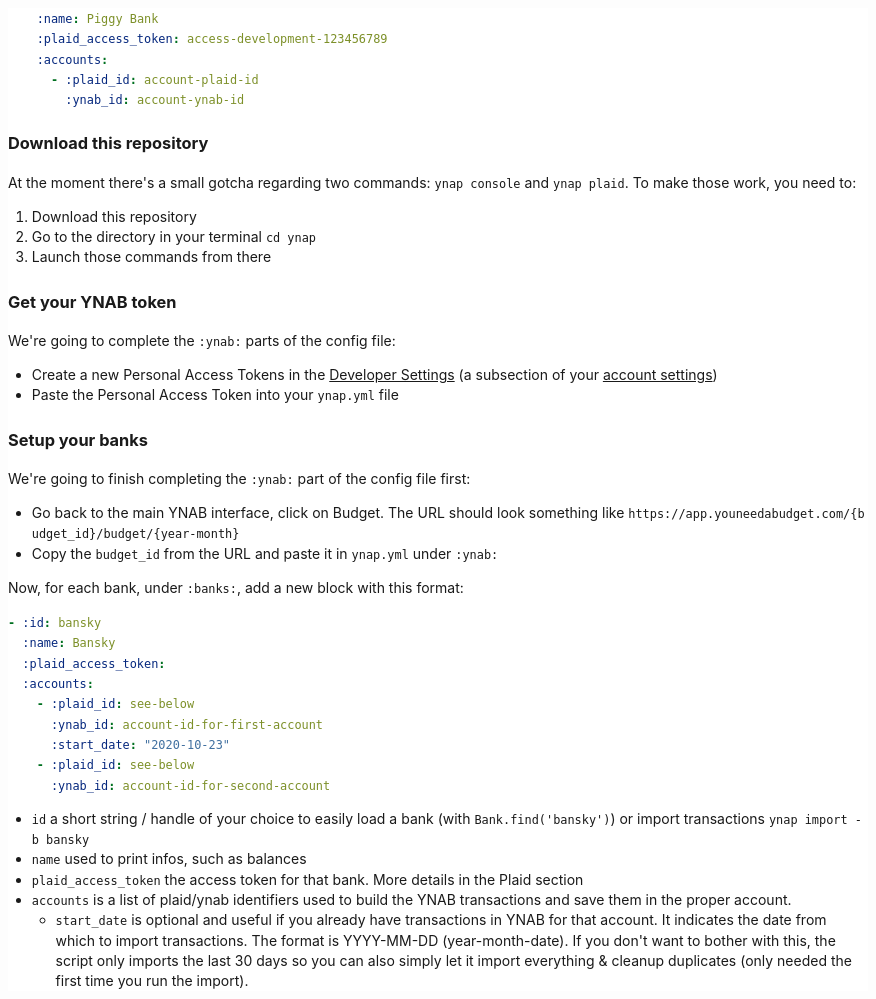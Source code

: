 ```yml
    :name: Piggy Bank
    :plaid_access_token: access-development-123456789
    :accounts:
      - :plaid_id: account-plaid-id
        :ynab_id: account-ynab-id

```

### Download this repository

At the moment there's a small gotcha regarding two commands: `ynap console` and `ynap plaid`.
To make those work, you need to:
1. Download this repository
2. Go to the directory in your terminal `cd ynap`
3. Launch those commands from there

### Get your YNAB token

We're going to complete the `:ynab:` parts of the config file:
* Create a new Personal Access Tokens in the [Developer Settings](https://app.youneedabudget.com/settings/developer) (a subsection of your [account settings](https://app.youneedabudget.com/settings))
* Paste the Personal Access Token into your `ynap.yml` file

### Setup your banks

We're going to finish completing the `:ynab:` part of the config file first:
* Go back to the main YNAB interface, click on Budget. The URL should look something like `https://app.youneedabudget.com/{budget_id}/budget/{year-month}`
* Copy the `budget_id` from the URL and paste it in `ynap.yml` under `:ynab:`

Now, for each bank, under `:banks:`, add a new block with this format:

```yaml
- :id: bansky
  :name: Bansky
  :plaid_access_token:
  :accounts:
    - :plaid_id: see-below
      :ynab_id: account-id-for-first-account
      :start_date: "2020-10-23"
    - :plaid_id: see-below
      :ynab_id: account-id-for-second-account
```

* `id` a short string / handle of your choice to easily load a bank (with `Bank.find('bansky')`) or import transactions `ynap import -b bansky`
* `name` used to print infos, such as balances
* `plaid_access_token` the access token for that bank. More details in the Plaid section
* `accounts` is a list of plaid/ynab identifiers used to build the YNAB transactions and save them in the proper account.
  * `start_date` is optional and useful if you already have transactions in YNAB for that account. It indicates the date from which to import transactions. The format is YYYY-MM-DD (year-month-date). If you don't want to bother with this, the script only imports the last 30 days so you can also simply let it import everything & cleanup duplicates (only needed the first time you run the import).
